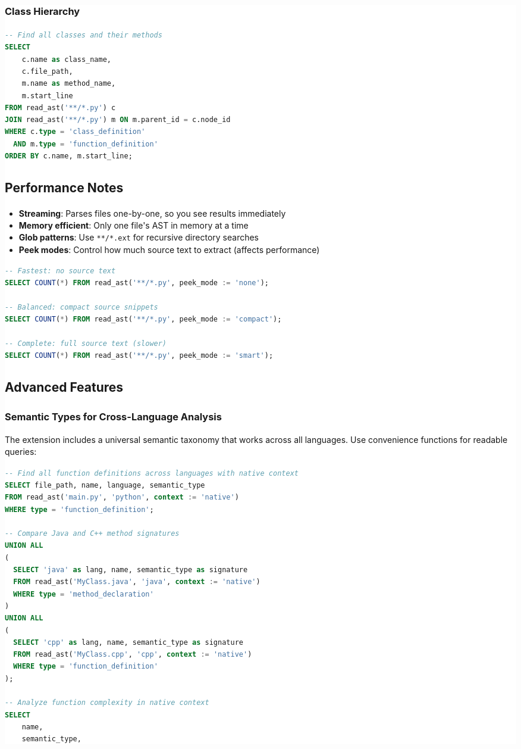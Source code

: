 ### Class Hierarchy
```sql
-- Find all classes and their methods
SELECT 
    c.name as class_name,
    c.file_path,
    m.name as method_name,
    m.start_line
FROM read_ast('**/*.py') c
JOIN read_ast('**/*.py') m ON m.parent_id = c.node_id
WHERE c.type = 'class_definition' 
  AND m.type = 'function_definition'
ORDER BY c.name, m.start_line;
```

## Performance Notes

- **Streaming**: Parses files one-by-one, so you see results immediately
- **Memory efficient**: Only one file's AST in memory at a time
- **Glob patterns**: Use `**/*.ext` for recursive directory searches
- **Peek modes**: Control how much source text to extract (affects performance)

```sql
-- Fastest: no source text
SELECT COUNT(*) FROM read_ast('**/*.py', peek_mode := 'none');

-- Balanced: compact source snippets  
SELECT COUNT(*) FROM read_ast('**/*.py', peek_mode := 'compact');

-- Complete: full source text (slower)
SELECT COUNT(*) FROM read_ast('**/*.py', peek_mode := 'smart');
```

## Advanced Features

### Semantic Types for Cross-Language Analysis

The extension includes a universal semantic taxonomy that works across all languages. Use convenience functions for readable queries:

```sql
-- Find all function definitions across languages with native context
SELECT file_path, name, language, semantic_type
FROM read_ast('main.py', 'python', context := 'native')
WHERE type = 'function_definition';

-- Compare Java and C++ method signatures
UNION ALL
(
  SELECT 'java' as lang, name, semantic_type as signature
  FROM read_ast('MyClass.java', 'java', context := 'native')
  WHERE type = 'method_declaration'
)
UNION ALL  
(
  SELECT 'cpp' as lang, name, semantic_type as signature
  FROM read_ast('MyClass.cpp', 'cpp', context := 'native')
  WHERE type = 'function_definition'
);

-- Analyze function complexity in native context
SELECT 
    name,
    semantic_type,
```